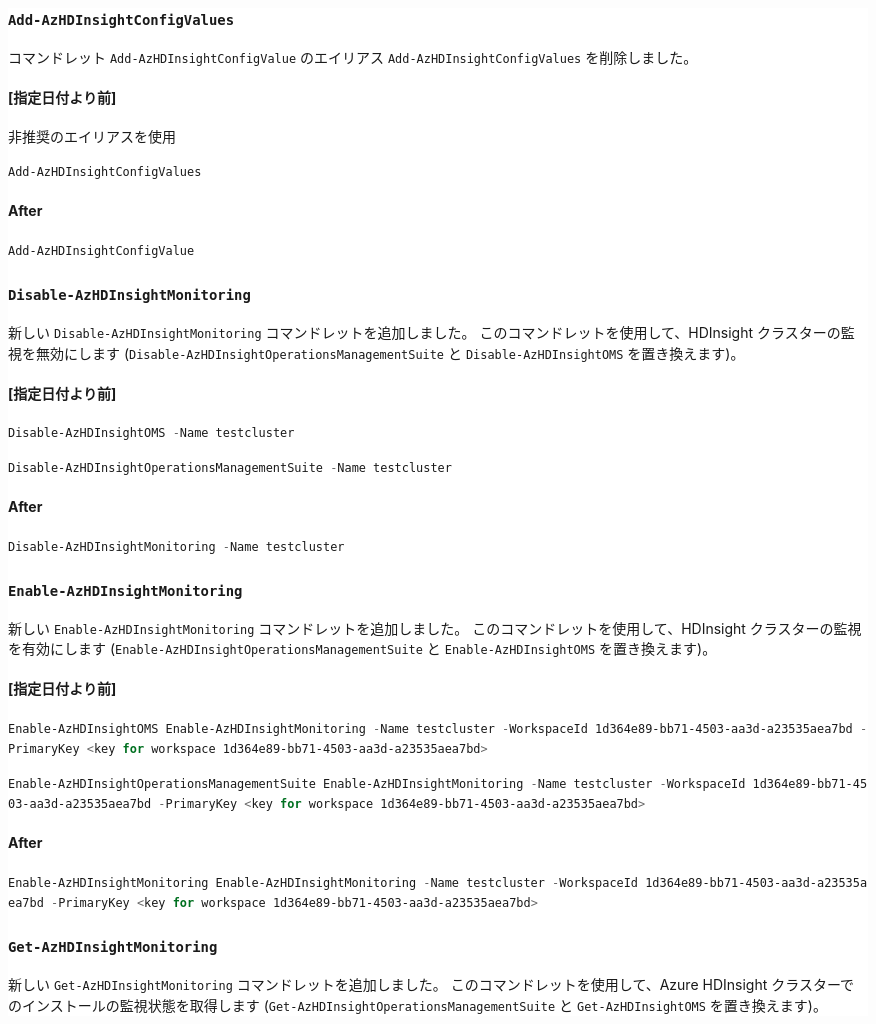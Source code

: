 ### `Add-AzHDInsightConfigValues`
コマンドレット `Add-AzHDInsightConfigValue` のエイリアス `Add-AzHDInsightConfigValues` を削除しました。

#### <a name="before"></a>[指定日付より前]
非推奨のエイリアスを使用
```powershell
Add-AzHDInsightConfigValues
```

#### <a name="after"></a>After
```powershell
Add-AzHDInsightConfigValue
```


### `Disable-AzHDInsightMonitoring`
新しい `Disable-AzHDInsightMonitoring` コマンドレットを追加しました。 このコマンドレットを使用して、HDInsight クラスターの監視を無効にします (`Disable-AzHDInsightOperationsManagementSuite` と `Disable-AzHDInsightOMS` を置き換えます)。

#### <a name="before"></a>[指定日付より前]
```powershell
Disable-AzHDInsightOMS -Name testcluster
```
```powershell
Disable-AzHDInsightOperationsManagementSuite -Name testcluster
```

#### <a name="after"></a>After
```powershell
Disable-AzHDInsightMonitoring -Name testcluster
```


### `Enable-AzHDInsightMonitoring`
新しい `Enable-AzHDInsightMonitoring` コマンドレットを追加しました。 このコマンドレットを使用して、HDInsight クラスターの監視を有効にします (`Enable-AzHDInsightOperationsManagementSuite` と `Enable-AzHDInsightOMS` を置き換えます)。

#### <a name="before"></a>[指定日付より前]
```powershell
Enable-AzHDInsightOMS Enable-AzHDInsightMonitoring -Name testcluster -WorkspaceId 1d364e89-bb71-4503-aa3d-a23535aea7bd -PrimaryKey <key for workspace 1d364e89-bb71-4503-aa3d-a23535aea7bd>
```
```powershell
Enable-AzHDInsightOperationsManagementSuite Enable-AzHDInsightMonitoring -Name testcluster -WorkspaceId 1d364e89-bb71-4503-aa3d-a23535aea7bd -PrimaryKey <key for workspace 1d364e89-bb71-4503-aa3d-a23535aea7bd>
```

#### <a name="after"></a>After
```powershell
Enable-AzHDInsightMonitoring Enable-AzHDInsightMonitoring -Name testcluster -WorkspaceId 1d364e89-bb71-4503-aa3d-a23535aea7bd -PrimaryKey <key for workspace 1d364e89-bb71-4503-aa3d-a23535aea7bd>
```

### `Get-AzHDInsightMonitoring`
新しい `Get-AzHDInsightMonitoring` コマンドレットを追加しました。 このコマンドレットを使用して、Azure HDInsight クラスターでのインストールの監視状態を取得します (`Get-AzHDInsightOperationsManagementSuite` と `Get-AzHDInsightOMS` を置き換えます)。

